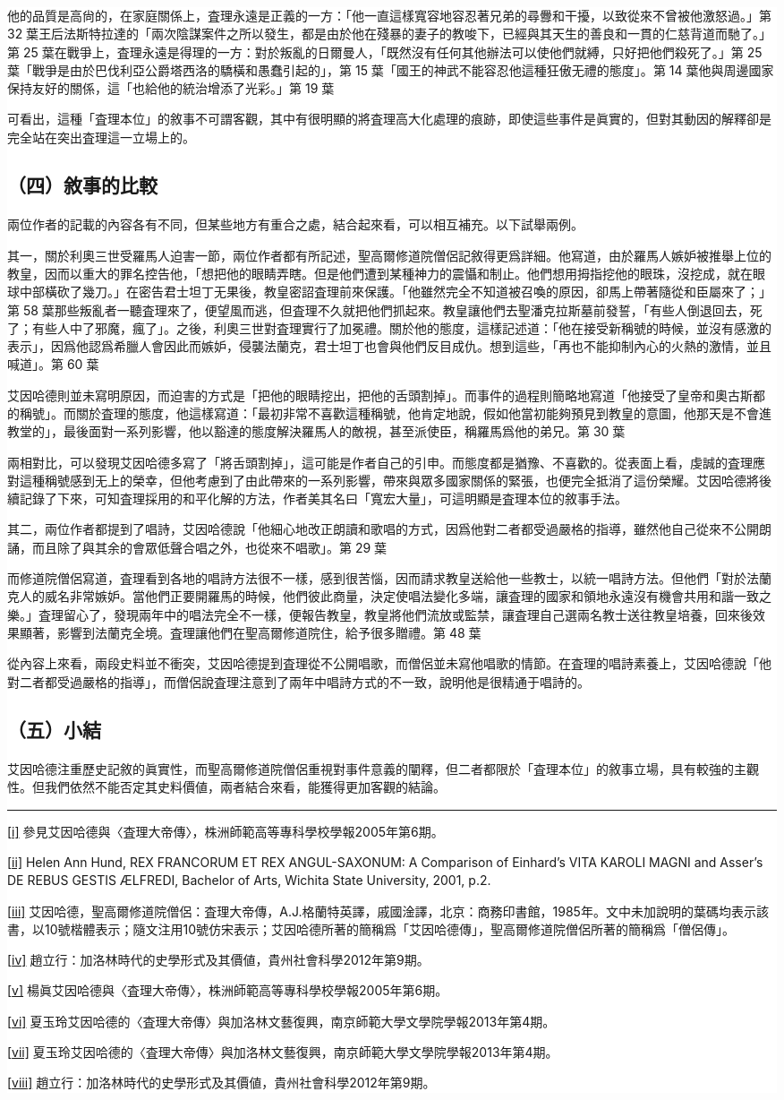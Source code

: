 他的品質是高尙的，在家庭關係上，査理永遠是正義的一方：「他一直這樣寬容地容忍著兄弟的尋釁和干擾，以致從來不曾被他激怒過。」<n>第 32 葉</n>王后法斯特拉達的「兩次陰謀案件之所以發生，都是由於他在殘暴的妻子的教唆下，已經與其天生的善良和一貫的仁慈背道而馳了。」<n>第 25 葉</n>在戰爭上，査理永遠是得理的一方：對於叛亂的日爾曼人，「既然沒有任何其他辦法可以使他們就縛，只好把他們殺死了。」<n>第 25 葉</n>「戰爭是由於巴伐利亞公爵塔西洛的驕橫和愚蠢引起的」，<n>第 15 葉</n>「國王的神武不能容忍他這種狂傲无禮的態度」。<n>第 14 葉</n>他與周邊國家保持友好的關係，這「也給他的統治增添了光彩。」<n>第 19 葉</n>

可看出，這種「査理本位」的敘事不可謂客觀，其中有很明顯的將査理高大化處理的痕跡，即使這些事件是眞實的，但對其動因的解釋卻是完全站在突出査理這一立場上的。

## （四）敘事的比較

兩位作者的記載的內容各有不同，但某些地方有重合之處，結合起來看，可以相互補充。以下試舉兩例。

其一，關於利奧三世受羅馬人迫害一節，兩位作者都有所記述，聖高爾修道院僧侶記敘得更爲詳細。他寫道，由於羅馬人嫉妒被推舉上位的教皇，因而以重大的罪名控告他，「想把他的眼睛弄瞎。但是他們遭到某種神力的震懾和制止。他們想用拇指挖他的眼珠，沒挖成，就在眼球中部橫砍了幾刀。」在密告君士坦丁无果後，教皇密詔査理前來保護。「他雖然完全不知道被召喚的原因，卻馬上帶著隨從和臣屬來了；」<n>第 58 葉</n>那些叛亂者一聽査理來了，便望風而逃，但査理不久就把他們抓起來。教皇讓他們去聖潘克拉斯墓前發誓，「有些人倒退回去，死了；有些人中了邪魔，瘋了」。之後，利奧三世對査理實行了加冕禮。關於他的態度，這樣記述道：「他在接受新稱號的時候，並沒有感激的表示」，因爲他認爲希臘人會因此而嫉妒，侵襲法蘭克，君士坦丁也會與他們反目成仇。想到這些，「再也不能抑制內心的火熱的激情，並且喊道」。<n>第 60 葉</n>

艾因哈德則並未寫明原因，而迫害的方式是「把他的眼睛挖出，把他的舌頭割掉」。而事件的過程則簡略地寫道「他接受了皇帝和奧古斯都的稱號」。而關於査理的態度，他這樣寫道：「最初非常不喜歡這種稱號，他肯定地說，假如他當初能夠預見到教皇的意圖，他那天是不會進教堂的」，最後面對一系列影響，他以豁達的態度解決羅馬人的敵視，甚至派使臣，稱羅馬爲他的弟兄。<n>第 30 葉</n>

兩相對比，可以發現艾因哈德多寫了「將舌頭割掉」，這可能是作者自己的引申。而態度都是猶豫、不喜歡的。從表面上看，虔誠的査理應對這種稱號感到无上的榮幸，但他考慮到了由此帶來的一系列影響，帶來與眾多國家關係的緊張，也便完全抵消了這份榮耀。艾因哈德將後續記錄了下來，可知査理採用的和平化解的方法，作者美其名曰「寬宏大量」，可這明顯是査理本位的敘事手法。

其二，兩位作者都提到了唱詩，艾因哈德說「他細心地改正朗讀和歌唱的方式，因爲他對二者都受過嚴格的指導，雖然他自己從來不公開朗誦，而且除了與其余的會眾低聲合唱之外，也從來不唱歌」。<n>第 29 葉</n>

而修道院僧侶寫道，査理看到各地的唱詩方法很不一樣，感到很苦惱，因而請求教皇送給他一些教士，以統一唱詩方法。但他們「對於法蘭克人的威名非常嫉妒。當他們正要開羅馬的時候，他們彼此商量，決定使唱法變化多端，讓査理的國家和領地永遠沒有機會共用和諧一致之樂。」査理留心了，發現兩年中的唱法完全不一樣，便報告教皇，教皇將他們流放或監禁，讓査理自己選兩名教士送往教皇培養，回來後效果顯著，影響到法蘭克全境。査理讓他們在聖高爾修道院住，給予很多贈禮。<n>第 48 葉</n>

從內容上來看，兩段史料並不衝突，艾因哈德提到査理從不公開唱歌，而僧侶並未寫他唱歌的情節。在査理的唱詩素養上，艾因哈德說「他對二者都受過嚴格的指導」，而僧侶說査理注意到了兩年中唱詩方式的不一致，說明他是很精通于唱詩的。

## （五）小結

艾因哈德注重歷史記敘的眞實性，而聖高爾修道院僧侶重視對事件意義的闡釋，但二者都限於「査理本位」的敘事立場，具有較強的主觀性。但我們依然不能否定其史料價値，兩者結合來看，能獲得更加客觀的結論。



------

[[i\]](#_ednref1)  參見<v>艾因哈德與〈査理大帝傳〉</v>，<v>株洲師範高等專科學校學報</v>2005年第6期。

[[ii\]](#_ednref2)  Helen Ann Hund, REX FRANCORUM ET REX ANGUL-SAXONUM: A Comparison of Einhard’s VITA KAROLI MAGNI and Asser’s DE REBUS GESTIS ÆLFREDI, Bachelor of Arts, Wichita State University, 2001, p.2.

[[iii\]](#_ednref3) 艾因哈德，聖高爾修道院僧侶：<v>査理大帝傳</v>，A.J.格蘭特英譯，戚國淦譯，北京：商務印書館，1985年。文中未加說明的葉碼均表示該書，以10號楷體表示；隨文注用10號仿宋表示；艾因哈德所著的簡稱爲「艾因哈德傳」，聖高爾修道院僧侶所著的簡稱爲「僧侶傳」。

[[iv\]](#_ednref4)  趙立行：<v>加洛林時代的史學形式及其價値</v>，<v>貴州社會科學</v>2012年第9期。

[[v\]](#_ednref5)  楊眞<v>艾因哈德與〈査理大帝傳〉</v>，<v>株洲師範高等專科學校學報</v>2005年第6期。

[[vi\]](#_ednref6)  夏玉玲<v>艾因哈德的〈査理大帝傳〉與加洛林文藝復興</v>，<v>南京師範大學文學院學報</v>2013年第4期。

[[vii\]](#_ednref7)  夏玉玲<v>艾因哈德的〈査理大帝傳〉與加洛林文藝復興</v>，<v>南京師範大學文學院學報</v>2013年第4期。

[[viii\]](#_ednref8) 趙立行：<v>加洛林時代的史學形式及其價値</v>，<v>貴州社會科學</v>2012年第9期。
